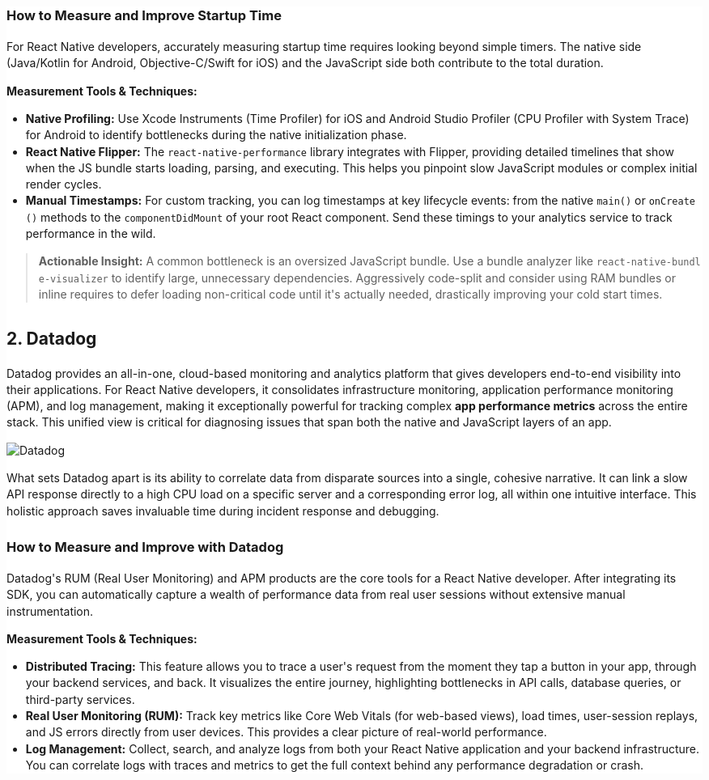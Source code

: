 ### How to Measure and Improve Startup Time

For React Native developers, accurately measuring startup time requires looking beyond simple timers. The native side (Java/Kotlin for Android, Objective-C/Swift for iOS) and the JavaScript side both contribute to the total duration.

**Measurement Tools & Techniques:**

*   **Native Profiling:** Use Xcode Instruments (Time Profiler) for iOS and Android Studio Profiler (CPU Profiler with System Trace) for Android to identify bottlenecks during the native initialization phase.
*   **React Native Flipper:** The `react-native-performance` library integrates with Flipper, providing detailed timelines that show when the JS bundle starts loading, parsing, and executing. This helps you pinpoint slow JavaScript modules or complex initial render cycles.
*   **Manual Timestamps:** For custom tracking, you can log timestamps at key lifecycle events: from the native `main()` or `onCreate()` methods to the `componentDidMount` of your root React component. Send these timings to your analytics service to track performance in the wild.

> **Actionable Insight:** A common bottleneck is an oversized JavaScript bundle. Use a bundle analyzer like `react-native-bundle-visualizer` to identify large, unnecessary dependencies. Aggressively code-split and consider using RAM bundles or inline requires to defer loading non-critical code until it's actually needed, drastically improving your cold start times.

## 2. Datadog

Datadog provides an all-in-one, cloud-based monitoring and analytics platform that gives developers end-to-end visibility into their applications. For React Native developers, it consolidates infrastructure monitoring, application performance monitoring (APM), and log management, making it exceptionally powerful for tracking complex **app performance metrics** across the entire stack. This unified view is critical for diagnosing issues that span both the native and JavaScript layers of an app.

![Datadog](https://cdn.outrank.so/c504846a-b33a-4018-bc93-5bfa9be0f3af/screenshots/2a1d3ab3-ef4c-4d3e-9eb0-576b83b940e4.jpg)

What sets Datadog apart is its ability to correlate data from disparate sources into a single, cohesive narrative. It can link a slow API response directly to a high CPU load on a specific server and a corresponding error log, all within one intuitive interface. This holistic approach saves invaluable time during incident response and debugging.

### How to Measure and Improve with Datadog

Datadog's RUM (Real User Monitoring) and APM products are the core tools for a React Native developer. After integrating its SDK, you can automatically capture a wealth of performance data from real user sessions without extensive manual instrumentation.

**Measurement Tools & Techniques:**

*   **Distributed Tracing:** This feature allows you to trace a user's request from the moment they tap a button in your app, through your backend services, and back. It visualizes the entire journey, highlighting bottlenecks in API calls, database queries, or third-party services.
*   **Real User Monitoring (RUM):** Track key metrics like Core Web Vitals (for web-based views), load times, user-session replays, and JS errors directly from user devices. This provides a clear picture of real-world performance.
*   **Log Management:** Collect, search, and analyze logs from both your React Native application and your backend infrastructure. You can correlate logs with traces and metrics to get the full context behind any performance degradation or crash.

